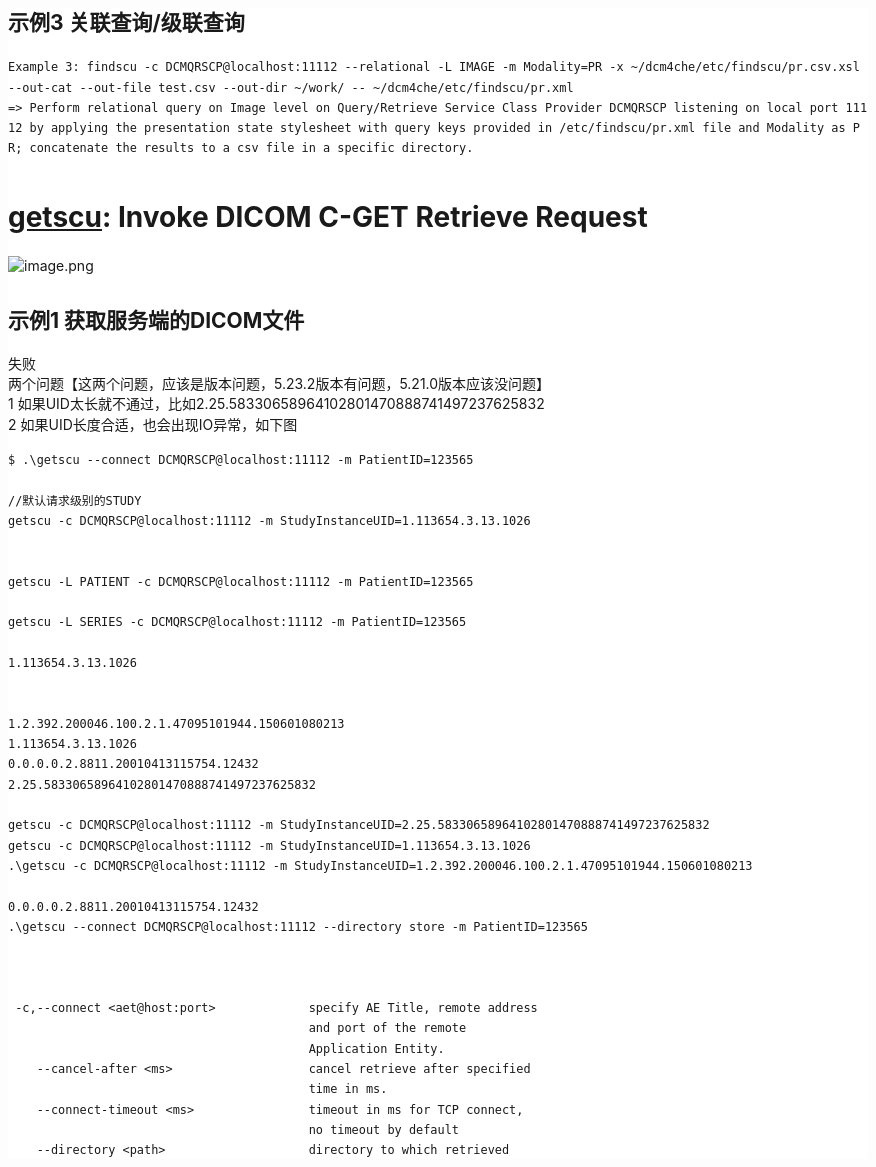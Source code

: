

<a name="Tx0ks"></a>
## 示例3 关联查询/级联查询
```
Example 3: findscu -c DCMQRSCP@localhost:11112 --relational -L IMAGE -m Modality=PR -x ~/dcm4che/etc/findscu/pr.csv.xsl --out-cat --out-file test.csv --out-dir ~/work/ -- ~/dcm4che/etc/findscu/pr.xml
=> Perform relational query on Image level on Query/Retrieve Service Class Provider DCMQRSCP listening on local port 11112 by applying the presentation state stylesheet with query keys provided in /etc/findscu/pr.xml file and Modality as PR; concatenate the results to a csv file in a specific directory.
```



<a name="lbDas"></a>
# [getscu](https://github.com/dcm4che/dcm4che/blob/master/dcm4che-tool/dcm4che-tool-getscu/README.md): Invoke DICOM C-GET Retrieve Request
![image.png](https://cdn.nlark.com/yuque/0/2021/png/2869223/1628499970562-52cbf74f-b3d4-4e7d-b1d4-e6648d16f0a0.png#height=290&id=ep0DN&originHeight=579&originWidth=1103&originalType=binary&ratio=1&rotation=0&showTitle=false&size=120511&status=done&style=none&title=&width=551.5)
<a name="ktnuU"></a>
## 示例1 获取服务端的DICOM文件
失败<br />两个问题【这两个问题，应该是版本问题，5.23.2版本有问题，5.21.0版本应该没问题】<br />1 如果UID太长就不通过，比如2.25.58330658964102801470888741497237625832<br />2 如果UID长度合适，也会出现IO异常，如下图

```
$ .\getscu --connect DCMQRSCP@localhost:11112 -m PatientID=123565

//默认请求级别的STUDY
getscu -c DCMQRSCP@localhost:11112 -m StudyInstanceUID=1.113654.3.13.1026


getscu -L PATIENT -c DCMQRSCP@localhost:11112 -m PatientID=123565

getscu -L SERIES -c DCMQRSCP@localhost:11112 -m PatientID=123565

1.113654.3.13.1026


1.2.392.200046.100.2.1.47095101944.150601080213
1.113654.3.13.1026
0.0.0.0.2.8811.20010413115754.12432
2.25.58330658964102801470888741497237625832

getscu -c DCMQRSCP@localhost:11112 -m StudyInstanceUID=2.25.58330658964102801470888741497237625832
getscu -c DCMQRSCP@localhost:11112 -m StudyInstanceUID=1.113654.3.13.1026
.\getscu -c DCMQRSCP@localhost:11112 -m StudyInstanceUID=1.2.392.200046.100.2.1.47095101944.150601080213

0.0.0.0.2.8811.20010413115754.12432
.\getscu --connect DCMQRSCP@localhost:11112 --directory store -m PatientID=123565



 -c,--connect <aet@host:port>             specify AE Title, remote address
                                          and port of the remote
                                          Application Entity.
    --cancel-after <ms>                   cancel retrieve after specified
                                          time in ms.
    --connect-timeout <ms>                timeout in ms for TCP connect,
                                          no timeout by default
    --directory <path>                    directory to which retrieved
```